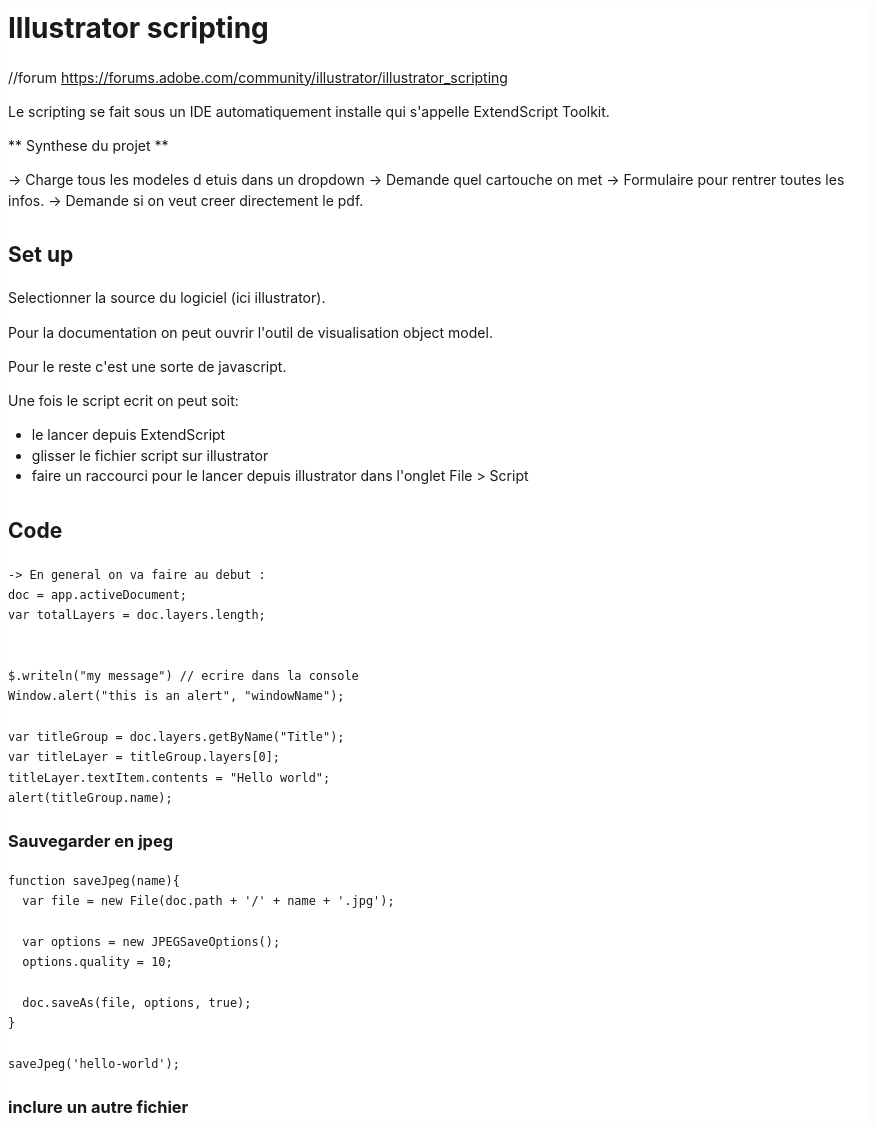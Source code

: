 # Illustrator scripting

//forum https://forums.adobe.com/community/illustrator/illustrator_scripting

Le scripting se fait sous un IDE automatiquement installe qui s'appelle ExtendScript Toolkit.

** Synthese du projet **

-> Charge tous les modeles d etuis dans un dropdown
-> Demande quel cartouche on met
-> Formulaire pour rentrer toutes les infos.
-> Demande si on veut creer directement le pdf.

## Set up

Selectionner la source du logiciel (ici illustrator).

Pour la documentation on peut ouvrir l'outil de visualisation object model.

Pour le reste c'est une sorte de javascript.

Une fois le script ecrit on peut soit:

- le lancer depuis ExtendScript
- glisser le fichier script sur illustrator
- faire un raccourci pour le lancer depuis illustrator dans l'onglet File > Script

## Code

    -> En general on va faire au debut :
    doc = app.activeDocument;
    var totalLayers = doc.layers.length;


    $.writeln("my message") // ecrire dans la console
    Window.alert("this is an alert", "windowName");

    var titleGroup = doc.layers.getByName("Title");
    var titleLayer = titleGroup.layers[0];
    titleLayer.textItem.contents = "Hello world";
    alert(titleGroup.name);

### Sauvegarder en jpeg

    function saveJpeg(name){
      var file = new File(doc.path + '/' + name + '.jpg');

      var options = new JPEGSaveOptions();
      options.quality = 10;

      doc.saveAs(file, options, true);
    }

    saveJpeg('hello-world');

### inclure un autre fichier
